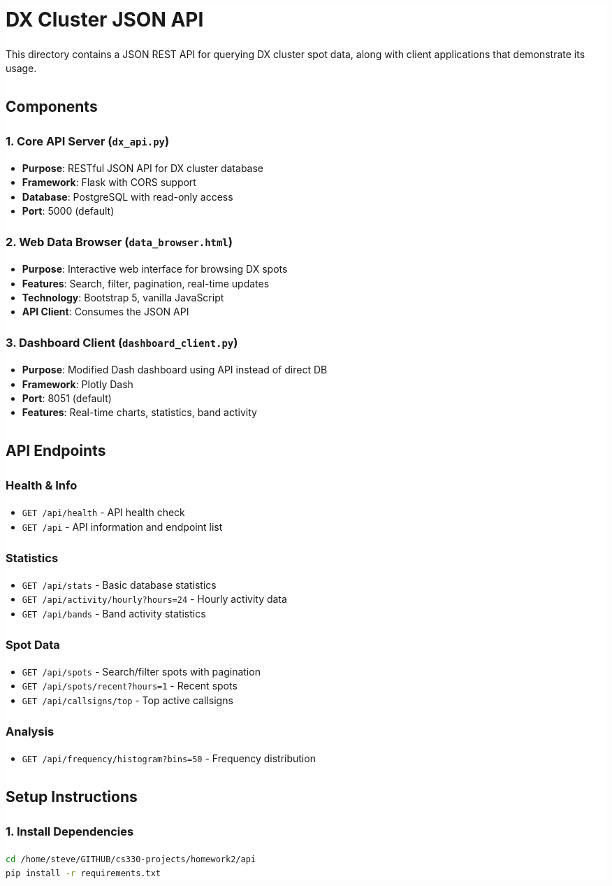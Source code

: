 # DX Cluster JSON API

This directory contains a JSON REST API for querying DX cluster spot data, along with client applications that demonstrate its usage.

## Components

### 1. Core API Server (`dx_api.py`)
- **Purpose**: RESTful JSON API for DX cluster database
- **Framework**: Flask with CORS support
- **Database**: PostgreSQL with read-only access
- **Port**: 5000 (default)

### 2. Web Data Browser (`data_browser.html`)
- **Purpose**: Interactive web interface for browsing DX spots
- **Features**: Search, filter, pagination, real-time updates
- **Technology**: Bootstrap 5, vanilla JavaScript
- **API Client**: Consumes the JSON API

### 3. Dashboard Client (`dashboard_client.py`)
- **Purpose**: Modified Dash dashboard using API instead of direct DB
- **Framework**: Plotly Dash
- **Port**: 8051 (default)
- **Features**: Real-time charts, statistics, band activity

## API Endpoints

### Health & Info
- `GET /api/health` - API health check
- `GET /api` - API information and endpoint list

### Statistics
- `GET /api/stats` - Basic database statistics
- `GET /api/activity/hourly?hours=24` - Hourly activity data
- `GET /api/bands` - Band activity statistics

### Spot Data
- `GET /api/spots` - Search/filter spots with pagination
- `GET /api/spots/recent?hours=1` - Recent spots
- `GET /api/callsigns/top` - Top active callsigns

### Analysis
- `GET /api/frequency/histogram?bins=50` - Frequency distribution

## Setup Instructions

### 1. Install Dependencies
```bash
cd /home/steve/GITHUB/cs330-projects/homework2/api
pip install -r requirements.txt
```
